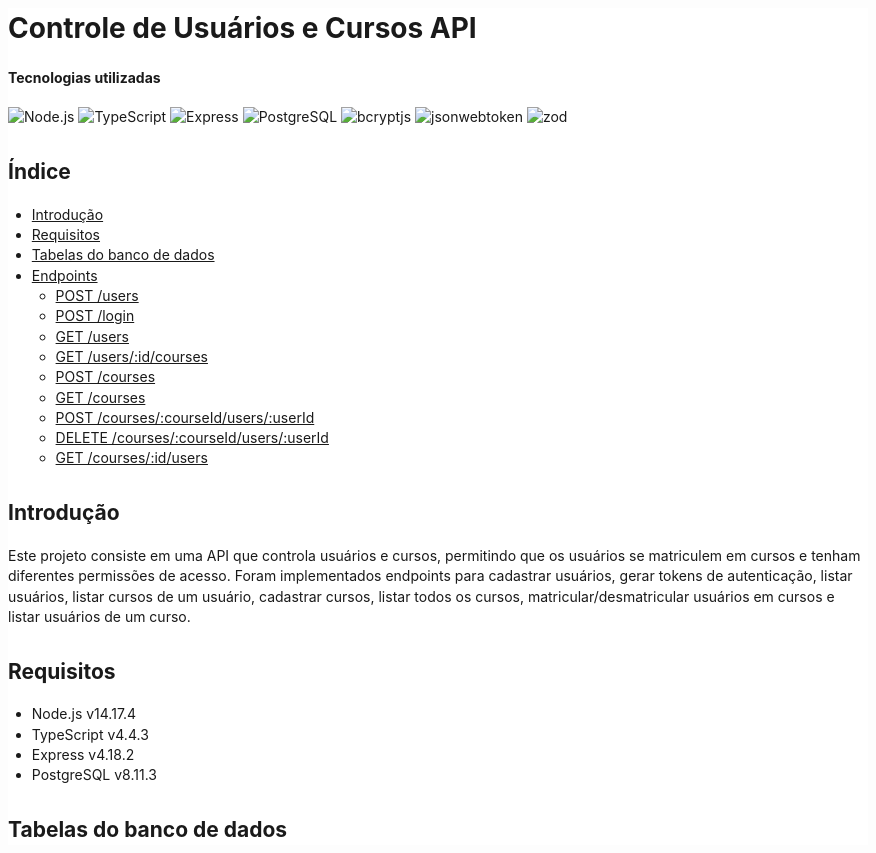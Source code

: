 # Controle de Usuários e Cursos API

#### Tecnologias utilizadas

![Node.js](https://img.shields.io/badge/Node.js-v14.17.4-green.svg)
![TypeScript](https://img.shields.io/badge/TypeScript-v4.4.3-blue.svg)
![Express](https://img.shields.io/badge/Express-v4.18.2-lightgrey.svg)
![PostgreSQL](https://img.shields.io/badge/PostgreSQL-v8.11.3-blue.svg)
![bcryptjs](https://img.shields.io/badge/bcryptjs-v2.4.3-yellow.svg)
![jsonwebtoken](https://img.shields.io/badge/jsonwebtoken-v9.0.1-orange.svg)
![zod](https://img.shields.io/badge/zod-v3.22.2-red.svg)

## Índice

- [Introdução](#introdução)
- [Requisitos](#requisitos)
- [Tabelas do banco de dados](#tabelas-do-banco-de-dados)
- [Endpoints](#endpoints)
  - [POST /users](#post-users)
  - [POST /login](#post-login)
  - [GET /users](#get-users)
  - [GET /users/:id/courses](#get-usersidcourses)
  - [POST /courses](#post-courses)
  - [GET /courses](#get-courses)
  - [POST /courses/:courseId/users/:userId](#post-coursescourseidusersuserid)
  - [DELETE /courses/:courseId/users/:userId](#delete-coursescourseidusersuserid)
  - [GET /courses/:id/users](#get-coursesidusers)

## Introdução

Este projeto consiste em uma API que controla usuários e cursos, permitindo que os usuários se matriculem em cursos e tenham diferentes permissões de acesso. Foram implementados endpoints para cadastrar usuários, gerar tokens de autenticação, listar usuários, listar cursos de um usuário, cadastrar cursos, listar todos os cursos, matricular/desmatricular usuários em cursos e listar usuários de um curso.

## Requisitos

- Node.js v14.17.4
- TypeScript v4.4.3
- Express v4.18.2
- PostgreSQL v8.11.3

## Tabelas do banco de dados
